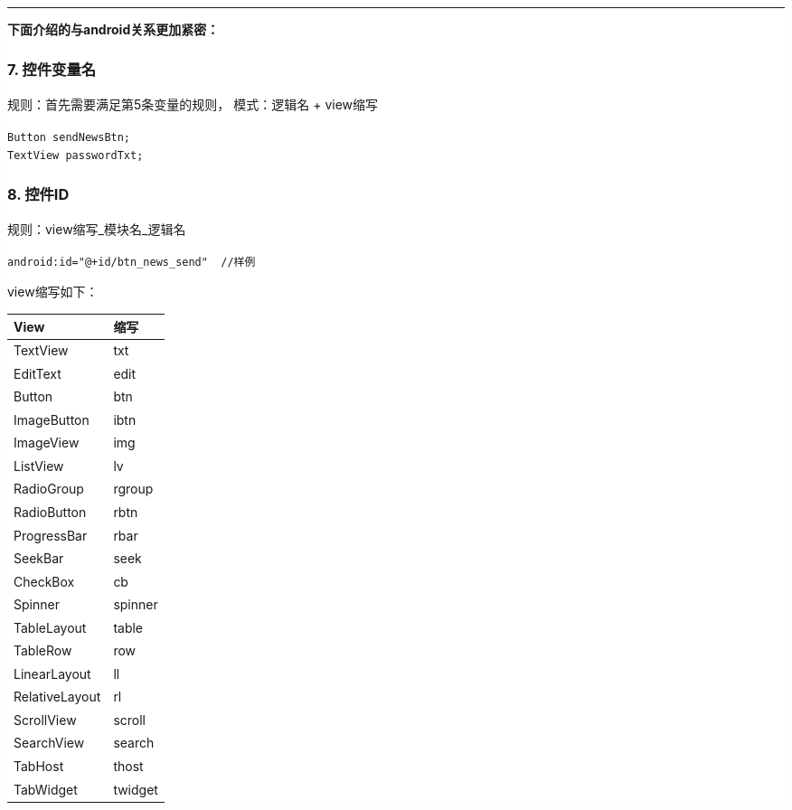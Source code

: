 ------

**下面介绍的与android关系更加紧密：**

### 7. 控件变量名

规则：首先需要满足第5条变量的规则， 模式：逻辑名 + view缩写

```
Button sendNewsBtn;
TextView passwordTxt;
```

### 8. 控件ID

规则：view缩写_模块名_逻辑名

```
android:id="@+id/btn_news_send"  //样例
```

view缩写如下：

| View           | 缩写    |
| :------------- | :------ |
| TextView       | txt     |
| EditText       | edit    |
| Button         | btn     |
| ImageButton    | ibtn    |
| ImageView      | img     |
| ListView       | lv      |
| RadioGroup     | rgroup  |
| RadioButton    | rbtn    |
| ProgressBar    | rbar    |
| SeekBar        | seek    |
| CheckBox       | cb      |
| Spinner        | spinner |
| TableLayout    | table   |
| TableRow       | row     |
| LinearLayout   | ll      |
| RelativeLayout | rl      |
| ScrollView     | scroll  |
| SearchView     | search  |
| TabHost        | thost   |
| TabWidget      | twidget |
